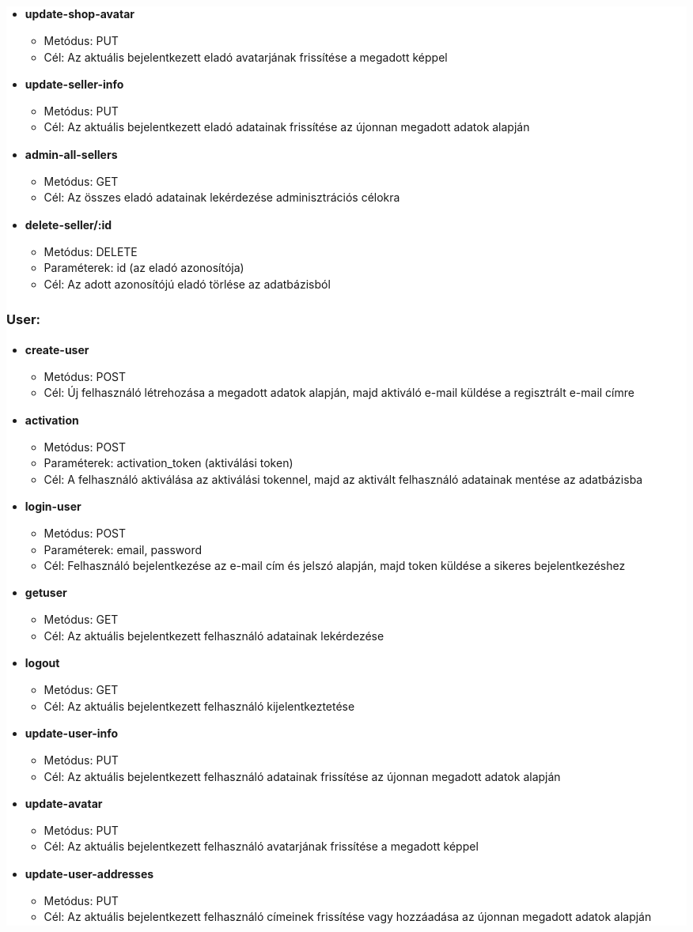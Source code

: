 - **update-shop-avatar**
  - Metódus: PUT
  - Cél: Az aktuális bejelentkezett eladó avatarjának frissítése a megadott képpel

- **update-seller-info**
  - Metódus: PUT
  - Cél: Az aktuális bejelentkezett eladó adatainak frissítése az újonnan megadott adatok alapján

- **admin-all-sellers**
  - Metódus: GET
  - Cél: Az összes eladó adatainak lekérdezése adminisztrációs célokra

- **delete-seller/:id**
  - Metódus: DELETE
  - Paraméterek: id (az eladó azonosítója)
  - Cél: Az adott azonosítójú eladó törlése az adatbázisból

### User:

- **create-user**
  - Metódus: POST
  - Cél: Új felhasználó létrehozása a megadott adatok alapján, majd aktiváló e-mail küldése a regisztrált e-mail címre

- **activation**
  - Metódus: POST
  - Paraméterek: activation_token (aktiválási token)
  - Cél: A felhasználó aktiválása az aktiválási tokennel, majd az aktivált felhasználó adatainak mentése az adatbázisba

- **login-user**
  - Metódus: POST
  - Paraméterek: email, password
  - Cél: Felhasználó bejelentkezése az e-mail cím és jelszó alapján, majd token küldése a sikeres bejelentkezéshez

- **getuser**
  - Metódus: GET
  - Cél: Az aktuális bejelentkezett felhasználó adatainak lekérdezése

- **logout**
  - Metódus: GET
  - Cél: Az aktuális bejelentkezett felhasználó kijelentkeztetése

- **update-user-info**
  - Metódus: PUT
  - Cél: Az aktuális bejelentkezett felhasználó adatainak frissítése az újonnan megadott adatok alapján

- **update-avatar**
  - Metódus: PUT
  - Cél: Az aktuális bejelentkezett felhasználó avatarjának frissítése a megadott képpel

- **update-user-addresses**
  - Metódus: PUT
  - Cél: Az aktuális bejelentkezett felhasználó címeinek frissítése vagy hozzáadása az újonnan megadott adatok alapján
